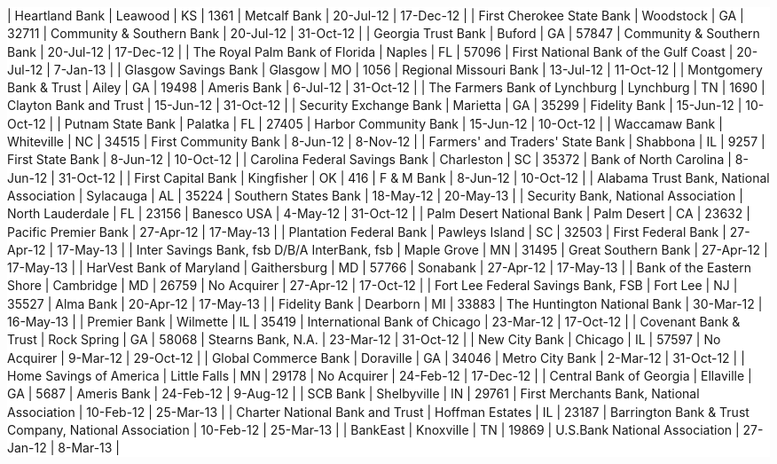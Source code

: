 | Heartland Bank                                         | Leawood           | KS  | 1361  | Metcalf Bank                                                      | 20-Jul-12    | 17-Dec-12    |
| First Cherokee State Bank                              | Woodstock         | GA  | 32711 | Community & Southern Bank                                         | 20-Jul-12    | 31-Oct-12    |
| Georgia Trust Bank                                     | Buford            | GA  | 57847 | Community & Southern Bank                                         | 20-Jul-12    | 17-Dec-12    |
| The Royal Palm Bank of Florida                         | Naples            | FL  | 57096 | First National Bank of the Gulf Coast                             | 20-Jul-12    | 7-Jan-13     |
| Glasgow Savings Bank                                   | Glasgow           | MO  | 1056  | Regional Missouri Bank                                            | 13-Jul-12    | 11-Oct-12    |
| Montgomery Bank & Trust                                | Ailey             | GA  | 19498 | Ameris Bank                                                       | 6-Jul-12     | 31-Oct-12    |
| The Farmers Bank of Lynchburg                          | Lynchburg         | TN  | 1690  | Clayton Bank and Trust                                            | 15-Jun-12    | 31-Oct-12    |
| Security Exchange Bank                                 | Marietta          | GA  | 35299 | Fidelity Bank                                                     | 15-Jun-12    | 10-Oct-12    |
| Putnam State Bank                                      | Palatka           | FL  | 27405 | Harbor Community Bank                                             | 15-Jun-12    | 10-Oct-12    |
| Waccamaw Bank                                          | Whiteville        | NC  | 34515 | First Community Bank                                              | 8-Jun-12     | 8-Nov-12     |
| Farmers' and Traders' State Bank                       | Shabbona          | IL  | 9257  | First State Bank                                                  | 8-Jun-12     | 10-Oct-12    |
| Carolina Federal Savings Bank                          | Charleston        | SC  | 35372 | Bank of North Carolina                                            | 8-Jun-12     | 31-Oct-12    |
| First Capital Bank                                     | Kingfisher        | OK  | 416   | F & M Bank                                                        | 8-Jun-12     | 10-Oct-12    |
| Alabama Trust Bank, National Association               | Sylacauga         | AL  | 35224 | Southern States Bank                                              | 18-May-12    | 20-May-13    |
| Security Bank, National Association                    | North Lauderdale  | FL  | 23156 | Banesco USA                                                       | 4-May-12     | 31-Oct-12    |
| Palm Desert National Bank                              | Palm Desert       | CA  | 23632 | Pacific Premier Bank                                              | 27-Apr-12    | 17-May-13    |
| Plantation Federal Bank                                | Pawleys Island    | SC  | 32503 | First Federal Bank                                                | 27-Apr-12    | 17-May-13    |
| Inter Savings Bank, fsb D/B/A InterBank, fsb           | Maple Grove       | MN  | 31495 | Great Southern Bank                                               | 27-Apr-12    | 17-May-13    |
| HarVest Bank of Maryland                               | Gaithersburg      | MD  | 57766 | Sonabank                                                          | 27-Apr-12    | 17-May-13    |
| Bank of the Eastern Shore                              | Cambridge         | MD  | 26759 | No Acquirer                                                       | 27-Apr-12    | 17-Oct-12    |
| Fort Lee Federal Savings Bank, FSB                     | Fort Lee          | NJ  | 35527 | Alma Bank                                                         | 20-Apr-12    | 17-May-13    |
| Fidelity Bank                                          | Dearborn          | MI  | 33883 | The Huntington National Bank                                      | 30-Mar-12    | 16-May-13    |
| Premier Bank                                           | Wilmette          | IL  | 35419 | International Bank of Chicago                                     | 23-Mar-12    | 17-Oct-12    |
| Covenant Bank & Trust                                  | Rock Spring       | GA  | 58068 | Stearns Bank, N.A.                                                | 23-Mar-12    | 31-Oct-12    |
| New City Bank                                          | Chicago           | IL  | 57597 | No Acquirer                                                       | 9-Mar-12     | 29-Oct-12    |
| Global Commerce Bank                                   | Doraville         | GA  | 34046 | Metro City Bank                                                   | 2-Mar-12     | 31-Oct-12    |
| Home Savings of America                                | Little Falls      | MN  | 29178 | No Acquirer                                                       | 24-Feb-12    | 17-Dec-12    |
| Central Bank of Georgia                                | Ellaville         | GA  | 5687  | Ameris Bank                                                       | 24-Feb-12    | 9-Aug-12     |
| SCB Bank                                               | Shelbyville       | IN  | 29761 | First Merchants Bank, National Association                        | 10-Feb-12    | 25-Mar-13    |
| Charter National Bank and Trust                        | Hoffman Estates   | IL  | 23187 | Barrington Bank & Trust Company, National Association             | 10-Feb-12    | 25-Mar-13    |
| BankEast                                               | Knoxville         | TN  | 19869 | U.S.Bank National Association                                     | 27-Jan-12    | 8-Mar-13     |
